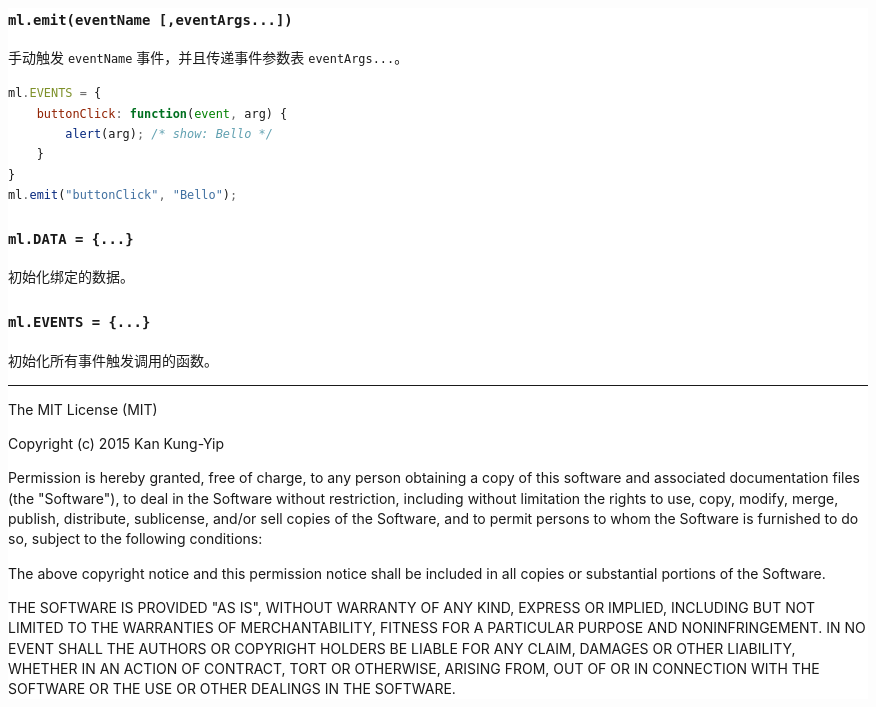 ### `ml.emit(eventName [,eventArgs...])`

手动触发 `eventName` 事件，并且传递事件参数表 `eventArgs...`。

```js
ml.EVENTS = {
    buttonClick: function(event, arg) {
        alert(arg); /* show: Bello */
    }
}
ml.emit("buttonClick", "Bello");

```

### `ml.DATA = {...}`

初始化绑定的数据。

### `ml.EVENTS = {...}`

初始化所有事件触发调用的函数。


---

The MIT License (MIT)

Copyright (c) 2015 Kan Kung-Yip

Permission is hereby granted, free of charge, to any person obtaining a copy
of this software and associated documentation files (the "Software"), to deal
in the Software without restriction, including without limitation the rights
to use, copy, modify, merge, publish, distribute, sublicense, and/or sell
copies of the Software, and to permit persons to whom the Software is
furnished to do so, subject to the following conditions:

The above copyright notice and this permission notice shall be included in
all copies or substantial portions of the Software.

THE SOFTWARE IS PROVIDED "AS IS", WITHOUT WARRANTY OF ANY KIND, EXPRESS OR
IMPLIED, INCLUDING BUT NOT LIMITED TO THE WARRANTIES OF MERCHANTABILITY,
FITNESS FOR A PARTICULAR PURPOSE AND NONINFRINGEMENT. IN NO EVENT SHALL THE
AUTHORS OR COPYRIGHT HOLDERS BE LIABLE FOR ANY CLAIM, DAMAGES OR OTHER
LIABILITY, WHETHER IN AN ACTION OF CONTRACT, TORT OR OTHERWISE, ARISING FROM,
OUT OF OR IN CONNECTION WITH THE SOFTWARE OR THE USE OR OTHER DEALINGS IN
THE SOFTWARE.
